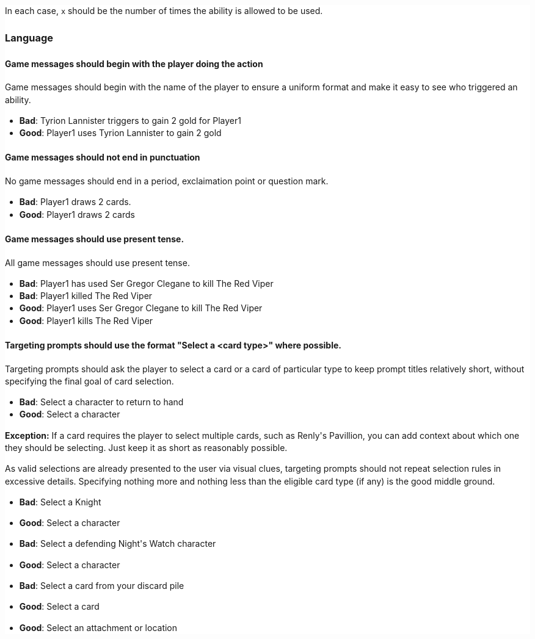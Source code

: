 In each case, `x` should be the number of times the ability is allowed to be used.

### Language

#### Game messages should begin with the player doing the action

Game messages should begin with the name of the player to ensure a uniform format and make it easy to see who triggered an ability.

* **Bad**: Tyrion Lannister triggers to gain 2 gold for Player1
* **Good**: Player1 uses Tyrion Lannister to gain 2 gold

#### Game messages should not end in punctuation

No game messages should end in a period, exclaimation point or question mark.

* **Bad**: Player1 draws 2 cards.
* **Good**: Player1 draws 2 cards

#### Game messages should use present tense.

All game messages should use present tense.

* **Bad**: Player1 has used Ser Gregor Clegane to kill The Red Viper
* **Bad**: Player1 killed The Red Viper
* **Good**: Player1 uses Ser Gregor Clegane to kill The Red Viper
* **Good**: Player1 kills The Red Viper

#### Targeting prompts should use the format "Select a \<card type\>" where possible.

Targeting prompts should ask the player to select a card or a card of particular type to keep prompt titles relatively short, without specifying the final goal of card selection.

* **Bad**: Select a character to return to hand
* **Good**: Select a character

**Exception:** If a card requires the player to select multiple cards, such as Renly's Pavillion, you can add context about which one they should be selecting. Just keep it as short as reasonably possible.

As valid selections are already presented to the user via visual clues, targeting prompts should not repeat selection rules in excessive details. Specifying nothing more and nothing less than the eligible card type (if any) is the good middle ground.

* **Bad**: Select a Knight
* **Good**: Select a character

* **Bad**: Select a defending Night's Watch character
* **Good**: Select a character

* **Bad**: Select a card from your discard pile
* **Good**: Select a card

* **Good**: Select an attachment or location
